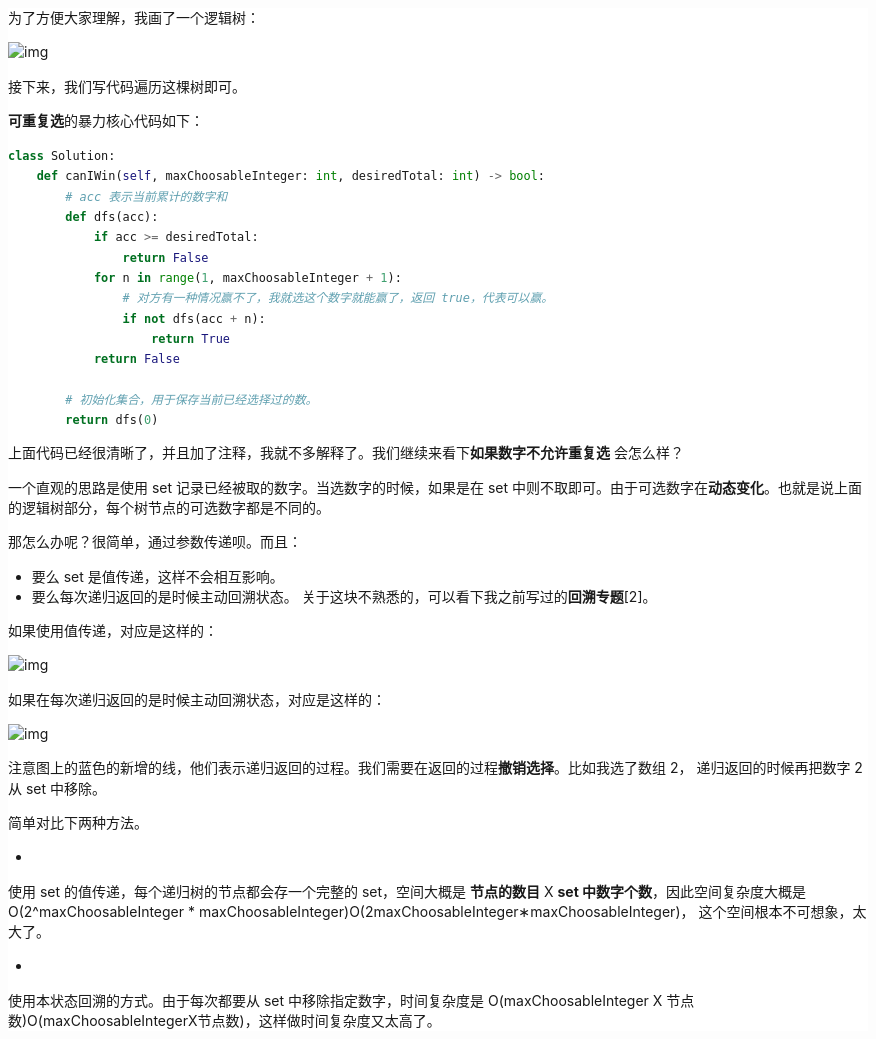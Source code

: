 为了方便大家理解，我画了一个逻辑树：

![img](https://p.ipic.vip/5vikiy.jpg)

接下来，我们写代码遍历这棵树即可。

**可重复选**的暴力核心代码如下：

```python
class Solution:
    def canIWin(self, maxChoosableInteger: int, desiredTotal: int) -> bool:
        # acc 表示当前累计的数字和
        def dfs(acc):
            if acc >= desiredTotal:
                return False
            for n in range(1, maxChoosableInteger + 1):
                # 对方有一种情况赢不了，我就选这个数字就能赢了，返回 true，代表可以赢。
                if not dfs(acc + n):
                    return True
            return False

        # 初始化集合，用于保存当前已经选择过的数。
        return dfs(0)
```

上面代码已经很清晰了，并且加了注释，我就不多解释了。我们继续来看下**如果数字不允许重复选** 会怎么样？

一个直观的思路是使用 set 记录已经被取的数字。当选数字的时候，如果是在 set 中则不取即可。由于可选数字在**动态变化**。也就是说上面的逻辑树部分，每个树节点的可选数字都是不同的。

那怎么办呢？很简单，通过参数传递呗。而且：

- 要么 set 是值传递，这样不会相互影响。
- 要么每次递归返回的是时候主动回溯状态。 关于这块不熟悉的，可以看下我之前写过的**回溯专题**[2]。

如果使用值传递，对应是这样的：

![img](https://p.ipic.vip/kd6ps5.jpg)

如果在每次递归返回的是时候主动回溯状态，对应是这样的：

![img](https://p.ipic.vip/hv3var.jpg)

注意图上的蓝色的新增的线，他们表示递归返回的过程。我们需要在返回的过程**撤销选择**。比如我选了数组 2， 递归返回的时候再把数字 2 从 set 中移除。

简单对比下两种方法。

- 

  使用 set 的值传递，每个递归树的节点都会存一个完整的 set，空间大概是 **节点的数目** X **set 中数字个数**，因此空间复杂度大概是 O(2^maxChoosableInteger * maxChoosableInteger)O(2maxChoosableInteger∗maxChoosableInteger)， 这个空间根本不可想象，太大了。

  

- 

  使用本状态回溯的方式。由于每次都要从 set 中移除指定数字，时间复杂度是 O(maxChoosableInteger X 节点数)O(maxChoosableIntegerX节点数)，这样做时间复杂度又太高了。

  

